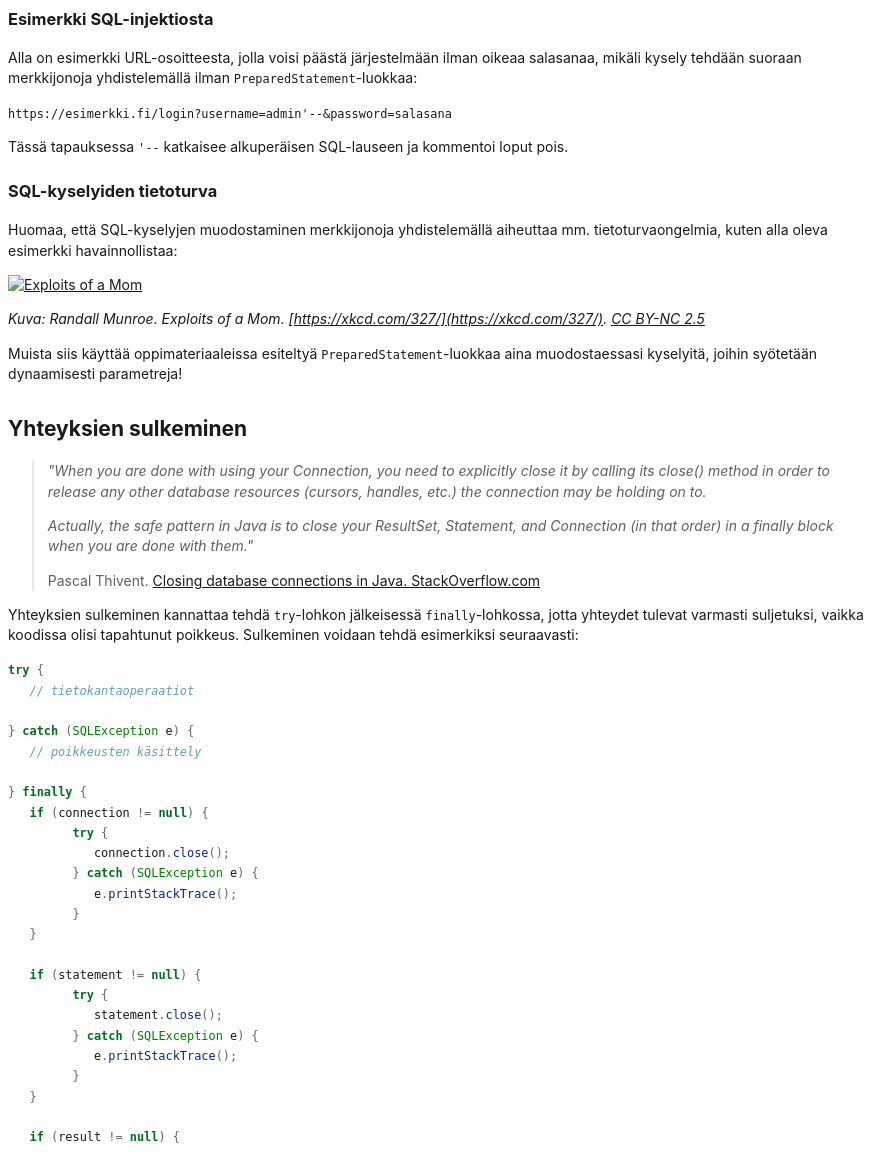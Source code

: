 ### Esimerkki SQL-injektiosta

Alla on esimerkki URL-osoitteesta, jolla voisi päästä järjestelmään ilman oikeaa salasanaa, mikäli kysely tehdään suoraan merkkijonoja yhdistelemällä ilman `PreparedStatement`-luokkaa:

```
https://esimerkki.fi/login?username=admin'--&password=salasana
```

Tässä tapauksessa `'--` katkaisee alkuperäisen SQL-lauseen ja kommentoi loput pois.


### SQL-kyselyiden tietoturva

Huomaa, että SQL-kyselyjen muodostaminen merkkijonoja yhdistelemällä aiheuttaa mm. tietoturvaongelmia, kuten alla oleva esimerkki havainnollistaa:

[![Exploits of a Mom](https://imgs.xkcd.com/comics/exploits_of_a_mom.png)](https://xkcd.com/327/)

*Kuva: Randall Munroe. Exploits of a Mom. [https://xkcd.com/327/](https://xkcd.com/327/). [CC BY-NC 2.5](https://creativecommons.org/licenses/by-nc/2.5/)*

Muista siis käyttää oppimateriaaleissa esiteltyä `PreparedStatement`-luokkaa aina muodostaessasi kyselyitä, joihin syötetään dynaamisesti parametreja!




## Yhteyksien sulkeminen

> *"When you are done with using your Connection, you need to explicitly close it by calling its close() method in order to release any other database resources (cursors, handles, etc.) the connection may be holding on to.*
>
> *Actually, the safe pattern in Java is to close your ResultSet, Statement, and Connection (in that order) in a finally block when you are done with them."*
>
> Pascal Thivent. [Closing database connections in Java. StackOverflow.com](https://stackoverflow.com/questions/2225221/closing-database-connections-in-java/2225275#2225275)

Yhteyksien sulkeminen kannattaa tehdä `try`-lohkon jälkeisessä `finally`-lohkossa, jotta yhteydet tulevat varmasti suljetuksi, vaikka koodissa olisi tapahtunut poikkeus. Sulkeminen voidaan tehdä esimerkiksi seuraavasti:

```java
try {
   // tietokantaoperaatiot

} catch (SQLException e) {
   // poikkeusten käsittely

} finally {
   if (connection != null) {
         try {
            connection.close();
         } catch (SQLException e) {
            e.printStackTrace();
         }
   }

   if (statement != null) {
         try {
            statement.close();
         } catch (SQLException e) {
            e.printStackTrace();
         }
   }

   if (result != null) {
```